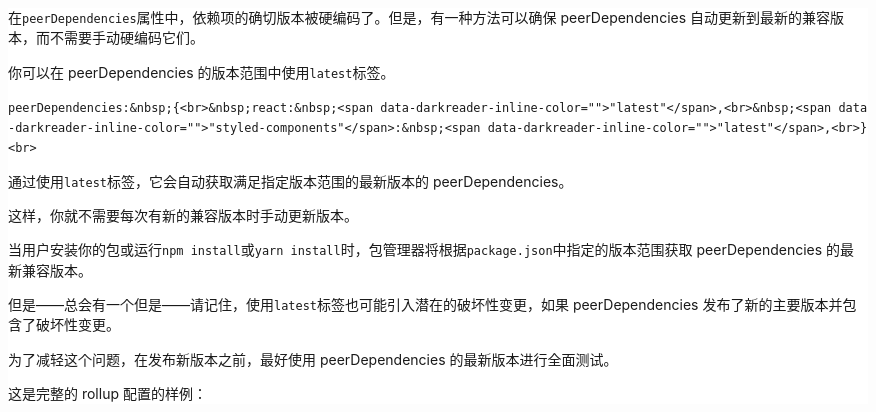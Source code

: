 在`peerDependencies`属性中，依赖项的确切版本被硬编码了。但是，有一种方法可以确保 peerDependencies 自动更新到最新的兼容版本，而不需要手动硬编码它们。

你可以在 peerDependencies 的版本范围中使用`latest`标签。

```
peerDependencies:&nbsp;{<br>&nbsp;react:&nbsp;<span data-darkreader-inline-color="">"latest"</span>,<br>&nbsp;<span data-darkreader-inline-color="">"styled-components"</span>:&nbsp;<span data-darkreader-inline-color="">"latest"</span>,<br>}<br>
```

通过使用`latest`标签，它会自动获取满足指定版本范围的最新版本的 peerDependencies。

这样，你就不需要每次有新的兼容版本时手动更新版本。

当用户安装你的包或运行`npm install`或`yarn install`时，包管理器将根据`package.json`中指定的版本范围获取 peerDependencies 的最新兼容版本。

但是——总会有一个但是——请记住，使用`latest`标签也可能引入潜在的破坏性变更，如果 peerDependencies 发布了新的主要版本并包含了破坏性变更。

为了减轻这个问题，在发布新版本之前，最好使用 peerDependencies 的最新版本进行全面测试。

这是完整的 rollup 配置的样例：

```
```